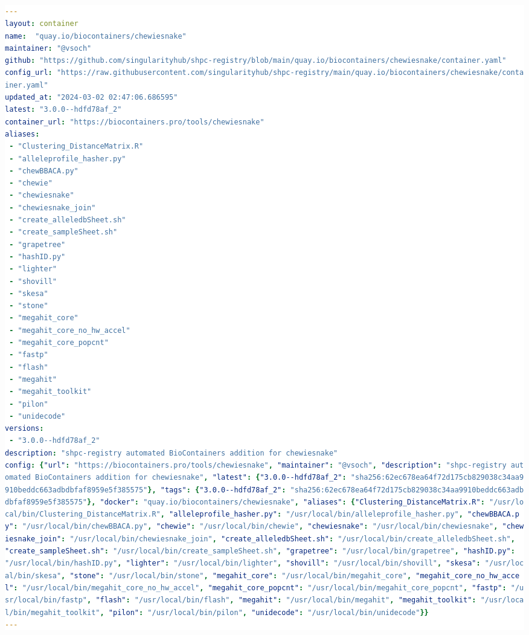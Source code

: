 ```yaml
---
layout: container
name:  "quay.io/biocontainers/chewiesnake"
maintainer: "@vsoch"
github: "https://github.com/singularityhub/shpc-registry/blob/main/quay.io/biocontainers/chewiesnake/container.yaml"
config_url: "https://raw.githubusercontent.com/singularityhub/shpc-registry/main/quay.io/biocontainers/chewiesnake/container.yaml"
updated_at: "2024-03-02 02:47:06.686595"
latest: "3.0.0--hdfd78af_2"
container_url: "https://biocontainers.pro/tools/chewiesnake"
aliases:
 - "Clustering_DistanceMatrix.R"
 - "alleleprofile_hasher.py"
 - "chewBBACA.py"
 - "chewie"
 - "chewiesnake"
 - "chewiesnake_join"
 - "create_alleledbSheet.sh"
 - "create_sampleSheet.sh"
 - "grapetree"
 - "hashID.py"
 - "lighter"
 - "shovill"
 - "skesa"
 - "stone"
 - "megahit_core"
 - "megahit_core_no_hw_accel"
 - "megahit_core_popcnt"
 - "fastp"
 - "flash"
 - "megahit"
 - "megahit_toolkit"
 - "pilon"
 - "unidecode"
versions:
 - "3.0.0--hdfd78af_2"
description: "shpc-registry automated BioContainers addition for chewiesnake"
config: {"url": "https://biocontainers.pro/tools/chewiesnake", "maintainer": "@vsoch", "description": "shpc-registry automated BioContainers addition for chewiesnake", "latest": {"3.0.0--hdfd78af_2": "sha256:62ec678ea64f72d175cb829038c34aa9910beddc663adbdbfaf8959e5f385575"}, "tags": {"3.0.0--hdfd78af_2": "sha256:62ec678ea64f72d175cb829038c34aa9910beddc663adbdbfaf8959e5f385575"}, "docker": "quay.io/biocontainers/chewiesnake", "aliases": {"Clustering_DistanceMatrix.R": "/usr/local/bin/Clustering_DistanceMatrix.R", "alleleprofile_hasher.py": "/usr/local/bin/alleleprofile_hasher.py", "chewBBACA.py": "/usr/local/bin/chewBBACA.py", "chewie": "/usr/local/bin/chewie", "chewiesnake": "/usr/local/bin/chewiesnake", "chewiesnake_join": "/usr/local/bin/chewiesnake_join", "create_alleledbSheet.sh": "/usr/local/bin/create_alleledbSheet.sh", "create_sampleSheet.sh": "/usr/local/bin/create_sampleSheet.sh", "grapetree": "/usr/local/bin/grapetree", "hashID.py": "/usr/local/bin/hashID.py", "lighter": "/usr/local/bin/lighter", "shovill": "/usr/local/bin/shovill", "skesa": "/usr/local/bin/skesa", "stone": "/usr/local/bin/stone", "megahit_core": "/usr/local/bin/megahit_core", "megahit_core_no_hw_accel": "/usr/local/bin/megahit_core_no_hw_accel", "megahit_core_popcnt": "/usr/local/bin/megahit_core_popcnt", "fastp": "/usr/local/bin/fastp", "flash": "/usr/local/bin/flash", "megahit": "/usr/local/bin/megahit", "megahit_toolkit": "/usr/local/bin/megahit_toolkit", "pilon": "/usr/local/bin/pilon", "unidecode": "/usr/local/bin/unidecode"}}
---
```
